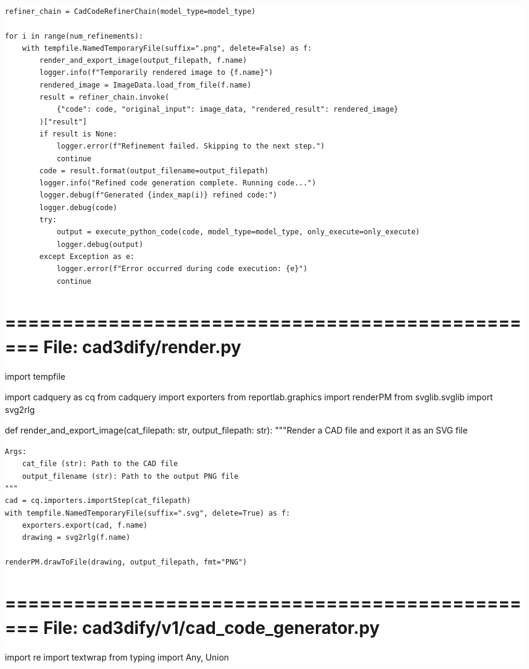     refiner_chain = CadCodeRefinerChain(model_type=model_type)

    for i in range(num_refinements):
        with tempfile.NamedTemporaryFile(suffix=".png", delete=False) as f:
            render_and_export_image(output_filepath, f.name)
            logger.info(f"Temporarily rendered image to {f.name}")
            rendered_image = ImageData.load_from_file(f.name)
            result = refiner_chain.invoke(
                {"code": code, "original_input": image_data, "rendered_result": rendered_image}
            )["result"]
            if result is None:
                logger.error(f"Refinement failed. Skipping to the next step.")
                continue
            code = result.format(output_filename=output_filepath)
            logger.info("Refined code generation complete. Running code...")
            logger.debug(f"Generated {index_map(i)} refined code:")
            logger.debug(code)
            try:
                output = execute_python_code(code, model_type=model_type, only_execute=only_execute)
                logger.debug(output)
            except Exception as e:
                logger.error(f"Error occurred during code execution: {e}")
                continue


================================================
File: cad3dify/render.py
================================================
import tempfile

import cadquery as cq
from cadquery import exporters
from reportlab.graphics import renderPM
from svglib.svglib import svg2rlg


def render_and_export_image(cat_filepath: str, output_filepath: str):
    """Render a CAD file and export it as an SVG file

    Args:
        cat_file (str): Path to the CAD file
        output_filename (str): Path to the output PNG file
    """
    cad = cq.importers.importStep(cat_filepath)
    with tempfile.NamedTemporaryFile(suffix=".svg", delete=True) as f:
        exporters.export(cad, f.name)
        drawing = svg2rlg(f.name)

    renderPM.drawToFile(drawing, output_filepath, fmt="PNG")


================================================
File: cad3dify/v1/cad_code_generator.py
================================================
import re
import textwrap
from typing import Any, Union
